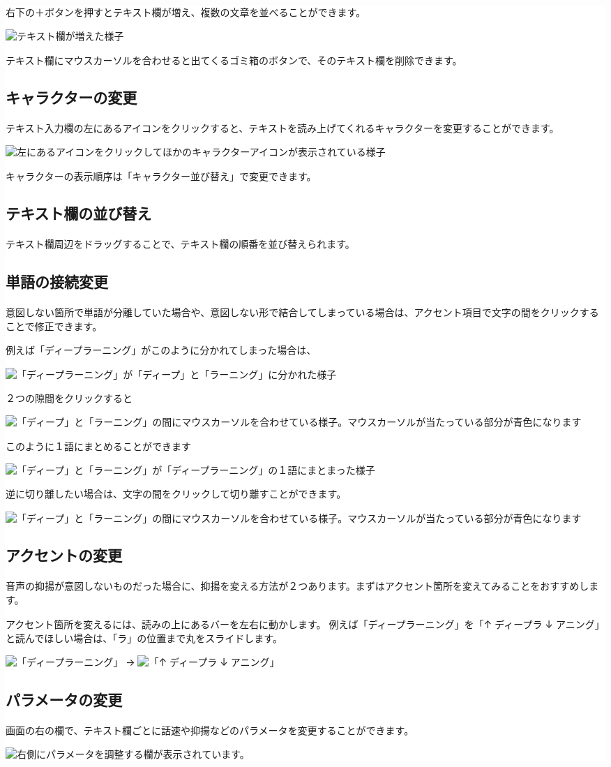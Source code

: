 右下の＋ボタンを押すとテキスト欄が増え、複数の文章を並べることができます。

<img src="https://raw.githubusercontent.com/VOICEVOX/voicevox/0.23.0/public/res/image10.png" style="max-height: 12rem" alt="テキスト欄が増えた様子" />

テキスト欄にマウスカーソルを合わせると出てくるゴミ箱のボタンで、そのテキスト欄を削除できます。

## キャラクターの変更

テキスト入力欄の左にあるアイコンをクリックすると、テキストを読み上げてくれるキャラクターを変更することができます。

<img src="https://raw.githubusercontent.com/VOICEVOX/voicevox/0.23.0/public/res/image7.png" style="max-height: 10rem" alt="左にあるアイコンをクリックしてほかのキャラクターアイコンが表示されている様子"/>

キャラクターの表示順序は「キャラクター並び替え」で変更できます。

## テキスト欄の並び替え

テキスト欄周辺をドラッグすることで、テキスト欄の順番を並び替えられます。

## 単語の接続変更

意図しない箇所で単語が分離していた場合や、意図しない形で結合してしまっている場合は、アクセント項目で文字の間をクリックすることで修正できます。

例えば「ディープラーニング」がこのように分かれてしまった場合は、

<img src="https://raw.githubusercontent.com/VOICEVOX/voicevox/0.23.0/public/res/image9.png" style="max-height: 12rem" alt="「ディープラーニング」が「ディープ」と「ラーニング」に分かれた様子"/>

２つの隙間をクリックすると

<img src="https://raw.githubusercontent.com/VOICEVOX/voicevox/0.23.0/public/res/image3.png" style="max-height: 8rem" alt="「ディープ」と「ラーニング」の間にマウスカーソルを合わせている様子。マウスカーソルが当たっている部分が青色になります"/>

このように１語にまとめることができます

<img src="https://raw.githubusercontent.com/VOICEVOX/voicevox/0.23.0/public/res/image8.png" style="max-height: 7rem" alt="「ディープ」と「ラーニング」が「ディープラーニング」の１語にまとまった様子"/>

逆に切り離したい場合は、文字の間をクリックして切り離すことができます。

<img src="https://raw.githubusercontent.com/VOICEVOX/voicevox/0.23.0/public/res/image13.png" style="max-height: 7rem" alt="「ディープ」と「ラーニング」の間にマウスカーソルを合わせている様子。マウスカーソルが当たっている部分が青色になります"/>

## アクセントの変更

音声の抑揚が意図しないものだった場合に、抑揚を変える方法が２つあります。まずはアクセント箇所を変えてみることをおすすめします。

アクセント箇所を変えるには、読みの上にあるバーを左右に動かします。
例えば「ディープラーニング」を「↑ ディープラ ↓ アニング」と読んでほしい場合は、「ラ」の位置まで丸をスライドします。

<img src="https://raw.githubusercontent.com/VOICEVOX/voicevox/0.23.0/public/res/image8.png" style="max-height: 7.5rem" alt="「ディープラーニング」" /> → <img src="https://raw.githubusercontent.com/VOICEVOX/voicevox/0.23.0/public/res/image1.png" style="max-height: 8rem" alt="「↑ ディープラ ↓ アニング」" />

## パラメータの変更

画面の右の欄で、テキスト欄ごとに話速や抑揚などのパラメータを変更することができます。

<img src="https://raw.githubusercontent.com/VOICEVOX/voicevox/0.23.0/public/res/image24.png" style="max-height: 12rem" alt="右側にパラメータを調整する欄が表示されています。"/>
